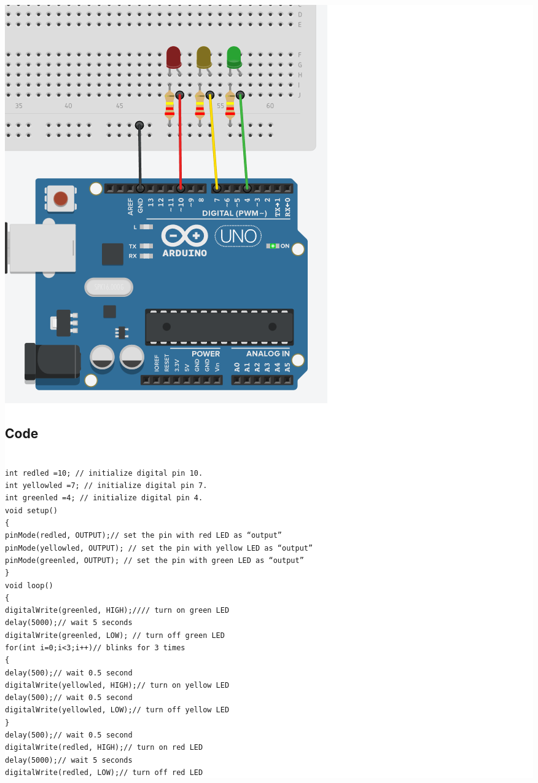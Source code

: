 ![img2](https://github.com/basheerbk/Kerala-IoT-Challenge/blob/main/image/Screenshot%20(407).png?raw=true)
## Code

```

int redled =10; // initialize digital pin 10.
int yellowled =7; // initialize digital pin 7.
int greenled =4; // initialize digital pin 4.
void setup()
{
pinMode(redled, OUTPUT);// set the pin with red LED as “output”
pinMode(yellowled, OUTPUT); // set the pin with yellow LED as “output”
pinMode(greenled, OUTPUT); // set the pin with green LED as “output”
}
void loop()
{
digitalWrite(greenled, HIGH);//// turn on green LED
delay(5000);// wait 5 seconds
digitalWrite(greenled, LOW); // turn off green LED
for(int i=0;i<3;i++)// blinks for 3 times
{
delay(500);// wait 0.5 second
digitalWrite(yellowled, HIGH);// turn on yellow LED
delay(500);// wait 0.5 second
digitalWrite(yellowled, LOW);// turn off yellow LED
} 
delay(500);// wait 0.5 second
digitalWrite(redled, HIGH);// turn on red LED
delay(5000);// wait 5 seconds
digitalWrite(redled, LOW);// turn off red LED
```